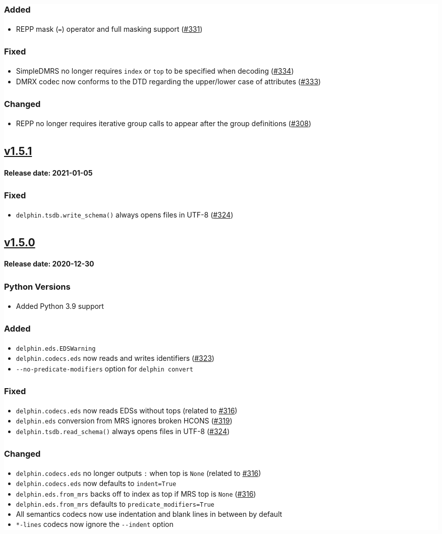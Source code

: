 ### Added

* REPP mask (`=`) operator and full masking support ([#331])

### Fixed

* SimpleDMRS no longer requires `index` or `top` to be specified when
  decoding ([#334])
* DMRX codec now conforms to the DTD regarding the upper/lower case of
  attributes ([#333])

### Changed

* REPP no longer requires iterative group calls to appear after the
  group definitions ([#308])


## [v1.5.1]

**Release date: 2021-01-05**

### Fixed

* `delphin.tsdb.write_schema()` always opens files in UTF-8 ([#324])


## [v1.5.0]

**Release date: 2020-12-30**

### Python Versions

* Added Python 3.9 support

### Added

* `delphin.eds.EDSWarning`
* `delphin.codecs.eds` now reads and writes identifiers ([#323])
* `--no-predicate-modifiers` option for `delphin convert`

### Fixed

* `delphin.codecs.eds` now reads EDSs without tops (related to [#316])
* `delphin.eds` conversion from MRS ignores broken HCONS ([#319])
* `delphin.tsdb.read_schema()` always opens files in UTF-8 ([#324])

### Changed

* `delphin.codecs.eds` no longer outputs `:` when top is `None`
  (related to [#316])
* `delphin.codecs.eds` now defaults to `indent=True`
* `delphin.eds.from_mrs` backs off to index as top if MRS top is
  `None` ([#316])
* `delphin.eds.from_mrs` defaults to `predicate_modifiers=True`
* All semantics codecs now use indentation and blank lines in between
  by default
* `*-lines` codecs now ignore the `--indent` option


[v1.9.0]: ../../releases/tag/v1.9.0
[v1.8.1]: ../../releases/tag/v1.8.1
[v1.8.0]: ../../releases/tag/v1.8.0
[v1.7.0]: ../../releases/tag/v1.7.0
[v1.6.0]: ../../releases/tag/v1.6.0
[v1.5.1]: ../../releases/tag/v1.5.1
[v1.5.0]: ../../releases/tag/v1.5.0
[v1.4.1]: ../../releases/tag/v1.4.1
[v1.4.0]: ../../releases/tag/v1.4.0
[v1.3.0]: ../../releases/tag/v1.3.0
[v1.2.4]: ../../releases/tag/v1.2.4
[v1.2.3]: ../../releases/tag/v1.2.3
[v1.2.2]: ../../releases/tag/v1.2.2
[v1.2.1]: ../../releases/tag/v1.2.1
[v1.2.0]: ../../releases/tag/v1.2.0
[v1.1.0]: ../../releases/tag/v1.1.0
[v1.0.3]: ../../releases/tag/v1.0.3
[v1.0.2]: ../../releases/tag/v1.0.2
[v1.0.1]: ../../releases/tag/v1.0.1
[v1.0.0]: ../../releases/tag/v1.0.0
[v0.9.2]: ../../releases/tag/v0.9.2
[v0.9.1]: ../../releases/tag/v0.9.1
[v0.9.0]: ../../releases/tag/v0.9.0
[v0.8.0]: ../../releases/tag/v0.8.0
[v0.7.2]: ../../releases/tag/v0.7.2
[v0.7.1]: ../../releases/tag/v0.7.1
[v0.7.0]: ../../releases/tag/v0.7.0
[v0.6.2]: ../../releases/tag/v0.6.2
[v0.6.1]: ../../releases/tag/v0.6.1
[v0.6.0]: ../../releases/tag/v0.6.0
[v0.5.1]: ../../releases/tag/v0.5.1
[v0.5.0]: ../../releases/tag/v0.5.0
[v0.4.1]: ../../releases/tag/v0.4.1
[v0.4.0]: ../../releases/tag/v0.4.0
[v0.3]: ../../releases/tag/v0.3
[v0.2]: ../../releases/tag/v0.2
[README]: README.md
[#8]: https://github.com/delph-in/pydelphin/issues/8
[#25]: https://github.com/delph-in/pydelphin/issues/25
[#26]: https://github.com/delph-in/pydelphin/issues/26
[#43]: https://github.com/delph-in/pydelphin/issues/43
[#66]: https://github.com/delph-in/pydelphin/issues/66
[#68]: https://github.com/delph-in/pydelphin/issues/68
[#68]: https://github.com/delph-in/pydelphin/issues/68
[#70]: https://github.com/delph-in/pydelphin/issues/70
[#75]: https://github.com/delph-in/pydelphin/issues/75
[#81]: https://github.com/delph-in/pydelphin/issues/81
[#82]: https://github.com/delph-in/pydelphin/issues/82
[#84]: https://github.com/delph-in/pydelphin/issues/84
[#85]: https://github.com/delph-in/pydelphin/issues/85
[#86]: https://github.com/delph-in/pydelphin/issues/86
[#86]: https://github.com/delph-in/pydelphin/issues/86
[#87]: https://github.com/delph-in/pydelphin/issues/87
[#89]: https://github.com/delph-in/pydelphin/issues/89
[#91]: https://github.com/delph-in/pydelphin/issues/91
[#92]: https://github.com/delph-in/pydelphin/issues/92
[#93]: https://github.com/delph-in/pydelphin/issues/93
[#95]: https://github.com/delph-in/pydelphin/issues/95
[#96]: https://github.com/delph-in/pydelphin/issues/96
[#97]: https://github.com/delph-in/pydelphin/issues/97
[#97]: https://github.com/delph-in/pydelphin/issues/97
[#98]: https://github.com/delph-in/pydelphin/issues/98
[#99]: https://github.com/delph-in/pydelphin/issues/99
[#100]: https://github.com/delph-in/pydelphin/issues/100
[#101]: https://github.com/delph-in/pydelphin/issues/101
[#103]: https://github.com/delph-in/pydelphin/issues/103
[#104]: https://github.com/delph-in/pydelphin/issues/104
[#104]: https://github.com/delph-in/pydelphin/issues/104
[#105]: https://github.com/delph-in/pydelphin/issues/105
[#105]: https://github.com/delph-in/pydelphin/issues/105
[#106]: https://github.com/delph-in/pydelphin/issues/106
[#107]: https://github.com/delph-in/pydelphin/issues/107
[#108]: https://github.com/delph-in/pydelphin/issues/108
[#109]: https://github.com/delph-in/pydelphin/issues/109
[#110]: https://github.com/delph-in/pydelphin/issues/110
[#111]: https://github.com/delph-in/pydelphin/issues/111
[#111]: https://github.com/delph-in/pydelphin/issues/111
[#112]: https://github.com/delph-in/pydelphin/issues/112
[#112]: https://github.com/delph-in/pydelphin/issues/112
[#114]: https://github.com/delph-in/pydelphin/issues/114
[#114]: https://github.com/delph-in/pydelphin/issues/114
[#115]: https://github.com/delph-in/pydelphin/issues/115
[#116]: https://github.com/delph-in/pydelphin/issues/116
[#117]: https://github.com/delph-in/pydelphin/issues/117
[#119]: https://github.com/delph-in/pydelphin/issues/119
[#125]: https://github.com/delph-in/pydelphin/issues/125
[#126]: https://github.com/delph-in/pydelphin/issues/126
[#128]: https://github.com/delph-in/pydelphin/issues/128
[#129]: https://github.com/delph-in/pydelphin/issues/129
[#133]: https://github.com/delph-in/pydelphin/issues/133
[#137]: https://github.com/delph-in/pydelphin/issues/137
[#138]: https://github.com/delph-in/pydelphin/issues/138
[#140]: https://github.com/delph-in/pydelphin/issues/140
[#141]: https://github.com/delph-in/pydelphin/issues/141
[#145]: https://github.com/delph-in/pydelphin/issues/145
[#148]: https://github.com/delph-in/pydelphin/issues/148
[#149]: https://github.com/delph-in/pydelphin/issues/149
[#150]: https://github.com/delph-in/pydelphin/issues/150
[#150]: https://github.com/delph-in/pydelphin/issues/150
[#150]: https://github.com/delph-in/pydelphin/issues/150
[#152]: https://github.com/delph-in/pydelphin/issues/152
[#153]: https://github.com/delph-in/pydelphin/issues/153
[#155]: https://github.com/delph-in/pydelphin/issues/155
[#156]: https://github.com/delph-in/pydelphin/issues/156
[#157]: https://github.com/delph-in/pydelphin/issues/157
[#160]: https://github.com/delph-in/pydelphin/issues/160
[#161]: https://github.com/delph-in/pydelphin/issues/161
[#164]: https://github.com/delph-in/pydelphin/issues/164
[#167]: https://github.com/delph-in/pydelphin/issues/167
[#167]: https://github.com/delph-in/pydelphin/issues/167
[#168]: https://github.com/delph-in/pydelphin/issues/168
[#168]: https://github.com/delph-in/pydelphin/issues/168
[#168]: https://github.com/delph-in/pydelphin/issues/168
[#168]: https://github.com/delph-in/pydelphin/issues/168
[#168]: https://github.com/delph-in/pydelphin/issues/168
[#169]: https://github.com/delph-in/pydelphin/issues/169
[#170]: https://github.com/delph-in/pydelphin/issues/170
[#172]: https://github.com/delph-in/pydelphin/issues/172
[#179]: https://github.com/delph-in/pydelphin/issues/179
[#180]: https://github.com/delph-in/pydelphin/issues/180
[#181]: https://github.com/delph-in/pydelphin/issues/181
[#186]: https://github.com/delph-in/pydelphin/issues/186
[#187]: https://github.com/delph-in/pydelphin/issues/187
[#190]: https://github.com/delph-in/pydelphin/issues/190
[#191]: https://github.com/delph-in/pydelphin/issues/191
[#192]: https://github.com/delph-in/pydelphin/issues/192
[#200]: https://github.com/delph-in/pydelphin/issues/200
[#203]: https://github.com/delph-in/pydelphin/issues/203
[#213]: https://github.com/delph-in/pydelphin/issues/213
[#219]: https://github.com/delph-in/pydelphin/issues/219
[#245]: https://github.com/delph-in/pydelphin/issues/245
[#246]: https://github.com/delph-in/pydelphin/issues/246
[#247]: https://github.com/delph-in/pydelphin/issues/247
[#248]: https://github.com/delph-in/pydelphin/issues/248
[#249]: https://github.com/delph-in/pydelphin/issues/249
[#250]: https://github.com/delph-in/pydelphin/issues/250
[#252]: https://github.com/delph-in/pydelphin/issues/252
[#253]: https://github.com/delph-in/pydelphin/issues/253
[#257]: https://github.com/delph-in/pydelphin/issues/257
[#261]: https://github.com/delph-in/pydelphin/issues/261
[#262]: https://github.com/delph-in/pydelphin/issues/262
[#263]: https://github.com/delph-in/pydelphin/issues/263
[#264]: https://github.com/delph-in/pydelphin/issues/264
[#266]: https://github.com/delph-in/pydelphin/issues/266
[#267]: https://github.com/delph-in/pydelphin/issues/267
[#268]: https://github.com/delph-in/pydelphin/issues/268
[#269]: https://github.com/delph-in/pydelphin/issues/269
[#270]: https://github.com/delph-in/pydelphin/issues/270
[#271]: https://github.com/delph-in/pydelphin/issues/271
[#273]: https://github.com/delph-in/pydelphin/issues/273
[#275]: https://github.com/delph-in/pydelphin/issues/275
[#276]: https://github.com/delph-in/pydelphin/issues/276
[#278]: https://github.com/delph-in/pydelphin/issues/278
[#279]: https://github.com/delph-in/pydelphin/issues/279
[#281]: https://github.com/delph-in/pydelphin/issues/281
[#282]: https://github.com/delph-in/pydelphin/issues/282
[#283]: https://github.com/delph-in/pydelphin/issues/283
[#285]: https://github.com/delph-in/pydelphin/issues/285
[#288]: https://github.com/delph-in/pydelphin/issues/288
[#289]: https://github.com/delph-in/pydelphin/issues/289
[#290]: https://github.com/delph-in/pydelphin/issues/290
[#291]: https://github.com/delph-in/pydelphin/issues/291
[#293]: https://github.com/delph-in/pydelphin/issues/293
[#294]: https://github.com/delph-in/pydelphin/issues/294
[#296]: https://github.com/delph-in/pydelphin/issues/296
[#301]: https://github.com/delph-in/pydelphin/issues/301
[#302]: https://github.com/delph-in/pydelphin/issues/302
[#303]: https://github.com/delph-in/pydelphin/issues/303
[#304]: https://github.com/delph-in/pydelphin/issues/304
[#306]: https://github.com/delph-in/pydelphin/issues/306
[#308]: https://github.com/delph-in/pydelphin/issues/308
[#316]: https://github.com/delph-in/pydelphin/issues/316
[#319]: https://github.com/delph-in/pydelphin/issues/319
[#323]: https://github.com/delph-in/pydelphin/issues/323
[#324]: https://github.com/delph-in/pydelphin/issues/324
[#331]: https://github.com/delph-in/pydelphin/issues/331
[#333]: https://github.com/delph-in/pydelphin/issues/333
[#334]: https://github.com/delph-in/pydelphin/issues/334
[#335]: https://github.com/delph-in/pydelphin/issues/335
[#343]: https://github.com/delph-in/pydelphin/issues/343
[#344]: https://github.com/delph-in/pydelphin/issues/344
[#352]: https://github.com/delph-in/pydelphin/issues/352
[#356]: https://github.com/delph-in/pydelphin/issues/356
[#357]: https://github.com/delph-in/pydelphin/issues/357
[#360]: https://github.com/delph-in/pydelphin/issues/360
[#364]: https://github.com/delph-in/pydelphin/issues/364
[#367]: https://github.com/delph-in/pydelphin/issues/367
[#372]: https://github.com/delph-in/pydelphin/issues/372
[#373]: https://github.com/delph-in/pydelphin/issues/373
[#374]: https://github.com/delph-in/pydelphin/issues/374
[#375]: https://github.com/delph-in/pydelphin/issues/375
[#376]: https://github.com/delph-in/pydelphin/issues/376
[#378]: https://github.com/delph-in/pydelphin/issues/378
[#379]: https://github.com/delph-in/pydelphin/issues/379
[#383]: https://github.com/delph-in/pydelphin/issues/383
[#386]: https://github.com/delph-in/pydelphin/issues/386